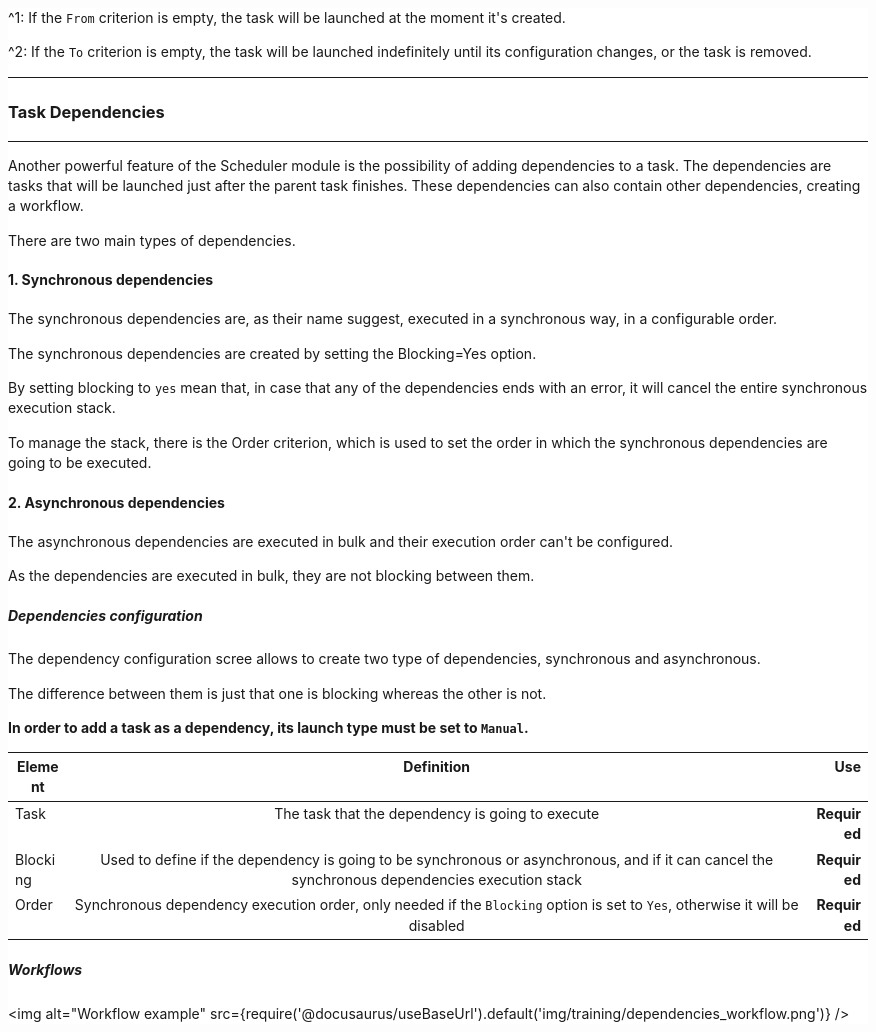 
^1: If the `From` criterion is empty, the task will be launched at the moment it's created.

^2: If the `To` criterion is empty, the task will be launched indefinitely until its configuration changes, or the task is removed.

---

### Task Dependencies

---

Another powerful feature of the Scheduler module is the possibility of adding dependencies to a task. The dependencies are tasks that will be launched just after the parent task finishes. These dependencies can also contain other dependencies, creating a workflow.

There are two main types of dependencies.

#### 1. Synchronous dependencies

The synchronous dependencies are, as their name suggest, executed in a synchronous way, in a configurable order.

The synchronous dependencies are created by setting the Blocking=Yes option.

By setting blocking to `yes` mean that, in case that any of the dependencies ends with an error, it will cancel the entire synchronous execution stack.

To manage the stack, there is the Order criterion, which is used to set the order in which the synchronous dependencies are going to be executed. 

#### 2. Asynchronous dependencies

The asynchronous dependencies are executed in bulk and their execution order can't be configured.

As the dependencies are executed in bulk, they are not blocking between them.

##### Dependencies configuration

The dependency configuration scree allows to create two type of dependencies, synchronous and asynchronous.

The difference between them is just that one is blocking whereas the other is not.

**In order to add a task as a dependency, its launch type must be set to `Manual`.**

| Element  |                                                                   Definition                                                                   |          Use |
| -------- | :--------------------------------------------------------------------------------------------------------------------------------------------: | -----------: |
| Task     |                                                The task that the dependency is going to execute                                                | **Required** |
| Blocking | Used to define if the dependency is going to be synchronous or asynchronous, and if it can cancel the synchronous dependencies execution stack | **Required** |
| Order    |          Synchronous dependency execution order, only needed if the `Blocking` option is set to `Yes`, otherwise it will be disabled           | **Required** |

##### Workflows

<img alt="Workflow example" src={require('@docusaurus/useBaseUrl').default('img/training/dependencies_workflow.png')} />
